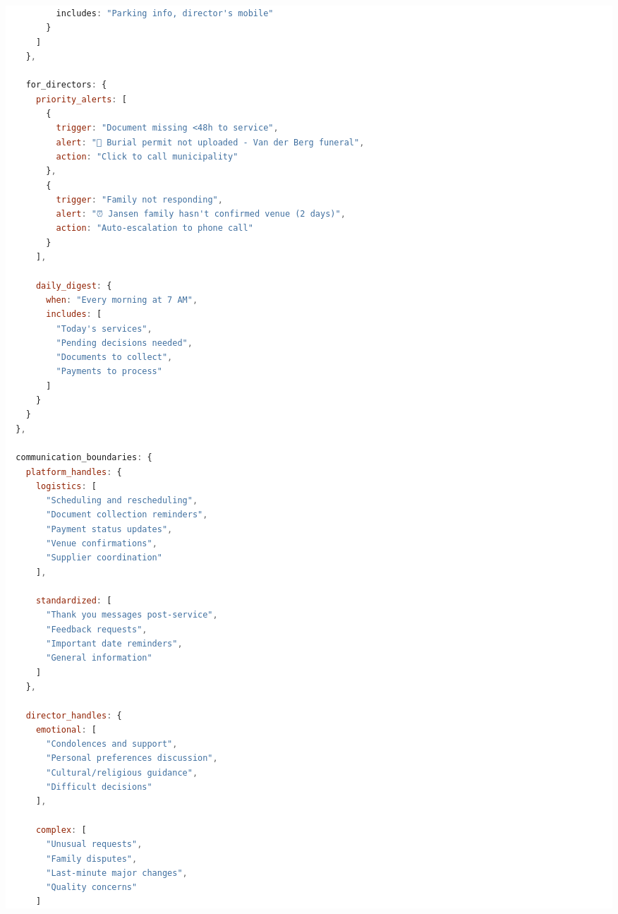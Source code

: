 ```javascript
          includes: "Parking info, director's mobile"
        }
      ]
    },
    
    for_directors: {
      priority_alerts: [
        {
          trigger: "Document missing <48h to service",
          alert: "🚨 Burial permit not uploaded - Van der Berg funeral",
          action: "Click to call municipality"
        },
        {
          trigger: "Family not responding",
          alert: "⏰ Jansen family hasn't confirmed venue (2 days)",
          action: "Auto-escalation to phone call"
        }
      ],
      
      daily_digest: {
        when: "Every morning at 7 AM",
        includes: [
          "Today's services",
          "Pending decisions needed",
          "Documents to collect",
          "Payments to process"
        ]
      }
    }
  },
  
  communication_boundaries: {
    platform_handles: {
      logistics: [
        "Scheduling and rescheduling",
        "Document collection reminders", 
        "Payment status updates",
        "Venue confirmations",
        "Supplier coordination"
      ],
      
      standardized: [
        "Thank you messages post-service",
        "Feedback requests",
        "Important date reminders",
        "General information"
      ]
    },
    
    director_handles: {
      emotional: [
        "Condolences and support",
        "Personal preferences discussion",
        "Cultural/religious guidance",
        "Difficult decisions"
      ],
      
      complex: [
        "Unusual requests",
        "Family disputes",
        "Last-minute major changes",
        "Quality concerns"
      ]
```